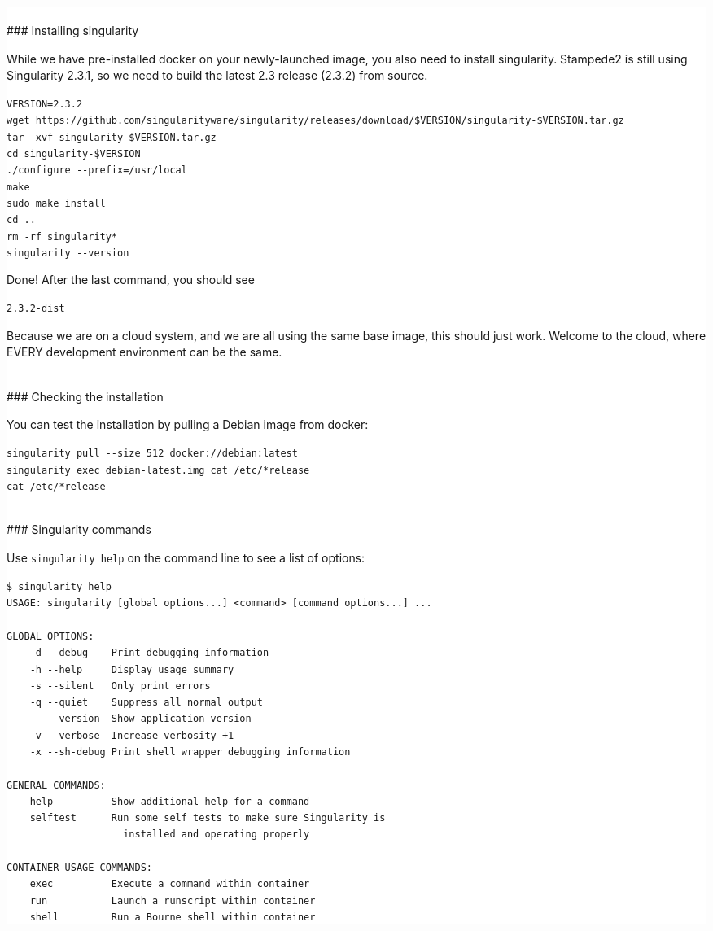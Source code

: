 <br>
### Installing singularity

While we have pre-installed docker on your newly-launched image, you also need to install singularity. Stampede2 is still using Singularity 2.3.1, so we need to build the latest 2.3 release (2.3.2) from source.

```
VERSION=2.3.2
wget https://github.com/singularityware/singularity/releases/download/$VERSION/singularity-$VERSION.tar.gz
tar -xvf singularity-$VERSION.tar.gz
cd singularity-$VERSION
./configure --prefix=/usr/local
make
sudo make install
cd ..
rm -rf singularity*
singularity --version
```

Done! After the last command, you should see

```
2.3.2-dist
```

Because we are on a cloud system, and we are all using the same base image, this should just work. Welcome to the cloud, where EVERY development environment can be the same.

<br>
### Checking the installation

You can test the installation by pulling a Debian image from docker:

```
singularity pull --size 512 docker://debian:latest
singularity exec debian-latest.img cat /etc/*release
cat /etc/*release
```

<br>
### Singularity commands

Use `singularity help` on the command line to see a list of options:

```
$ singularity help
USAGE: singularity [global options...] <command> [command options...] ...

GLOBAL OPTIONS:
    -d --debug    Print debugging information
    -h --help     Display usage summary
    -s --silent   Only print errors
    -q --quiet    Suppress all normal output
       --version  Show application version
    -v --verbose  Increase verbosity +1
    -x --sh-debug Print shell wrapper debugging information

GENERAL COMMANDS:
    help          Show additional help for a command
    selftest      Run some self tests to make sure Singularity is
                    installed and operating properly

CONTAINER USAGE COMMANDS:
    exec          Execute a command within container
    run           Launch a runscript within container
    shell         Run a Bourne shell within container
```